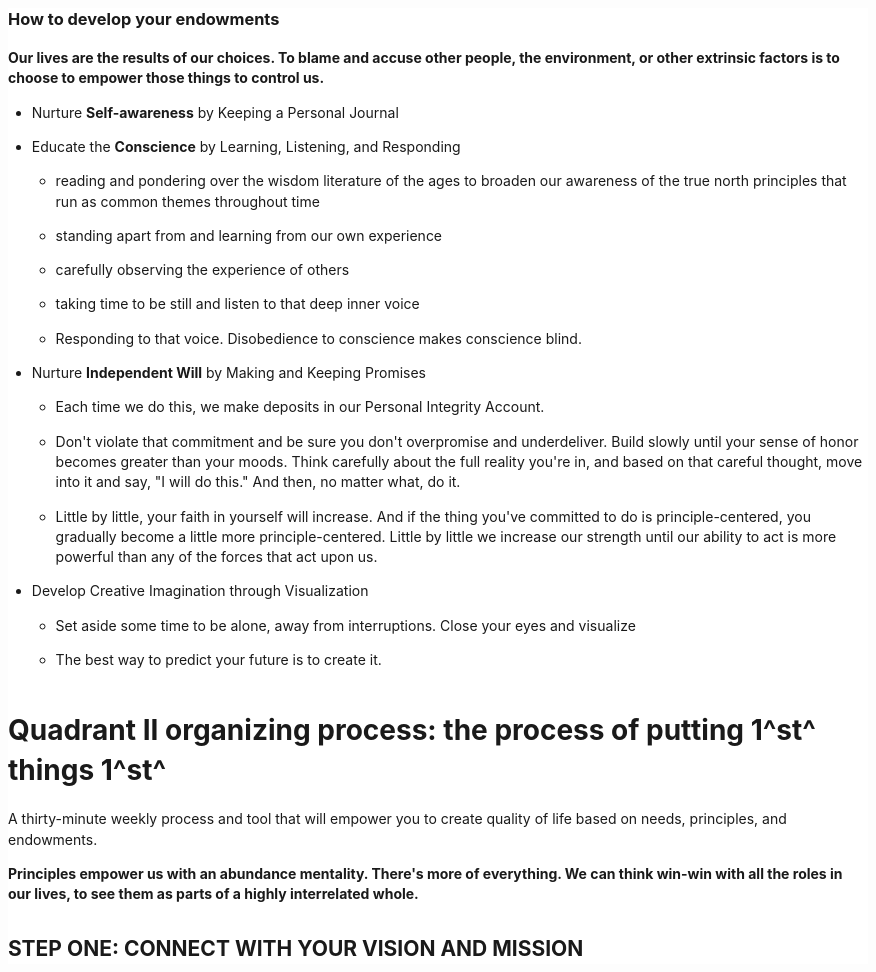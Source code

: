 ### How to develop your endowments

**Our lives are the results of our choices. To blame and accuse other
people, the environment, or other extrinsic factors is to choose to
empower those things to control us.**

-   Nurture **Self-awareness** by Keeping a Personal Journal

-   Educate the **Conscience** by Learning, Listening, and Responding

    -   reading and pondering over the wisdom literature of the ages to
        broaden our awareness of the true north principles that run as
        common themes throughout time

    -   standing apart from and learning from our own experience

    -   carefully observing the experience of others

    -   taking time to be still and listen to that deep inner voice

    -   Responding to that voice. Disobedience to conscience makes
        conscience blind.

-   Nurture **Independent Will** by Making and Keeping Promises

    -   Each time we do this, we make deposits in our Personal Integrity
        Account.

    -   Don't violate that commitment and be sure you don't overpromise
        and underdeliver. Build slowly until your sense of honor becomes
        greater than your moods. Think carefully about the full reality
        you're in, and based on that careful thought, move into it and
        say, "I will do this." And then, no matter what, do it.

    -   Little by little, your faith in yourself will increase. And if
        the thing you've committed to do is principle-centered, you
        gradually become a little more principle-centered. Little by
        little we increase our strength until our ability to act is more
        powerful than any of the forces that act upon us.

-   Develop Creative Imagination through Visualization

    -   Set aside some time to be alone, away from interruptions. Close
        your eyes and visualize

    -   The best way to predict your future is to create it.

Quadrant II organizing process: the process of putting 1^st^ things 1^st^
=========================================================================

A thirty-minute weekly process and tool that will empower you to create
quality of life based on needs, principles, and endowments.

**Principles empower us with an abundance mentality. There's more of
everything. We can think win-win with all the roles in our lives, to see
them as parts of a highly interrelated whole.**

STEP ONE: CONNECT WITH YOUR VISION AND MISSION
----------------------------------------------
